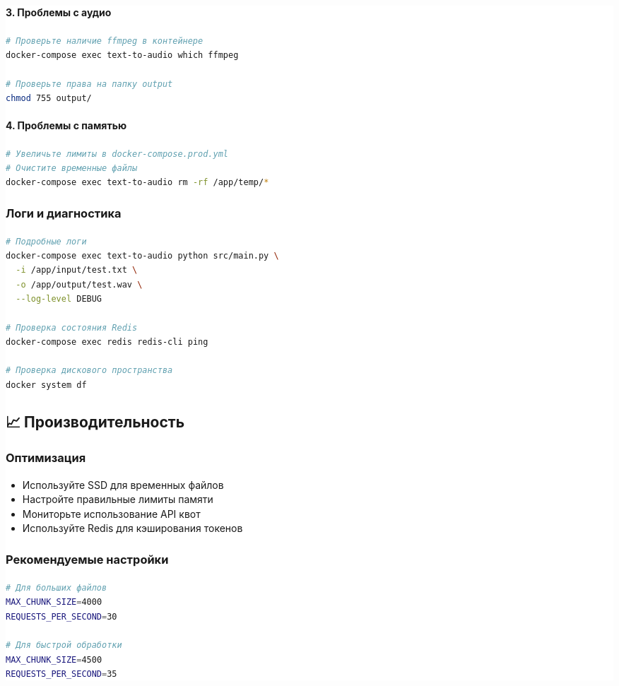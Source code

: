 #### 3. Проблемы с аудио

```bash
# Проверьте наличие ffmpeg в контейнере
docker-compose exec text-to-audio which ffmpeg

# Проверьте права на папку output
chmod 755 output/
```

#### 4. Проблемы с памятью

```bash
# Увеличьте лимиты в docker-compose.prod.yml
# Очистите временные файлы
docker-compose exec text-to-audio rm -rf /app/temp/*
```

### Логи и диагностика

```bash
# Подробные логи
docker-compose exec text-to-audio python src/main.py \
  -i /app/input/test.txt \
  -o /app/output/test.wav \
  --log-level DEBUG

# Проверка состояния Redis
docker-compose exec redis redis-cli ping

# Проверка дискового пространства
docker system df
```

## 📈 Производительность

### Оптимизация

- Используйте SSD для временных файлов
- Настройте правильные лимиты памяти
- Мониторьте использование API квот
- Используйте Redis для кэширования токенов

### Рекомендуемые настройки

```bash
# Для больших файлов
MAX_CHUNK_SIZE=4000
REQUESTS_PER_SECOND=30

# Для быстрой обработки
MAX_CHUNK_SIZE=4500
REQUESTS_PER_SECOND=35
```
